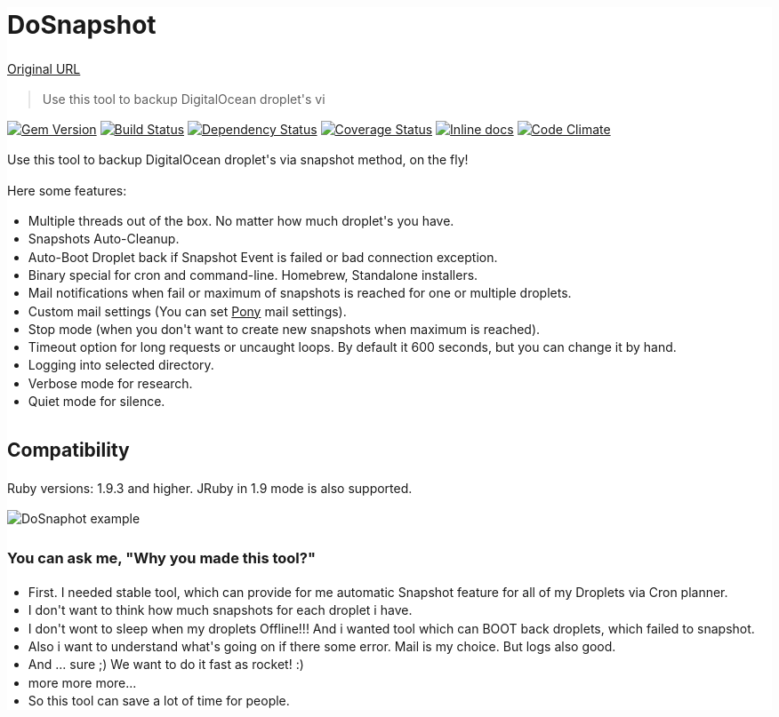 # DoSnapshot

[Original URL](http://dosnapshot.merqlove.ru/)

> Use this tool to backup DigitalOcean droplet's vi

[![Gem Version](https://badge.fury.io/rb/do_snapshot.svg)](http://badge.fury.io/rb/do_snapshot) [![Build Status](https://travis-ci.org/merqlove/do_snapshot.svg?branch=master)](https://travis-ci.org/merqlove/do_snapshot) [![Dependency Status](https://gemnasium.com/merqlove/do_snapshot.svg)](https://gemnasium.com/merqlove/do_snapshot) [![Coverage Status](https://coveralls.io/repos/merqlove/do_snapshot/badge.png?branch=master)](https://coveralls.io/r/merqlove/do_snapshot?branch=master) [![Inline docs](http://inch-ci.org/github/merqlove/do_snapshot.png?branch=master)](http://inch-ci.org/github/merqlove/do_snapshot) [![Code Climate](https://codeclimate.com/github/merqlove/do_snapshot.png)](https://codeclimate.com/github/merqlove/do_snapshot)

Use this tool to backup DigitalOcean droplet's via snapshot method, on the fly!

Here some features:

- Multiple threads out of the box. No matter how much droplet's you have.
- Snapshots Auto-Cleanup.
- Auto-Boot Droplet back if Snapshot Event is failed or bad connection exception.
- Binary special for cron and command-line. Homebrew, Standalone installers.
- Mail notifications when fail or maximum of snapshots is reached for one or multiple droplets.
- Custom mail settings (You can set [Pony](https://github.com/benprew/pony) mail settings).
- Stop mode (when you don't want to create new snapshots when maximum is reached).
- Timeout option for long requests or uncaught loops. By default it 600 seconds, but you can change it by hand.
- Logging into selected directory.
- Verbose mode for research.
- Quiet mode for silence.

## [](http://dosnapshot.merqlove.ru/#compatibility)Compatibility

Ruby versions: 1.9.3 and higher. JRuby in 1.9 mode is also supported.

![DoSnaphot example](https://raw.githubusercontent.com/merqlove/do_snapshot/master/assets/example.png)

### [](http://dosnapshot.merqlove.ru/#you-can-ask-me-why-you-made-this-tool)You can ask me, "Why you made this tool?"

- First. I needed stable tool, which can provide for me automatic Snapshot feature for all of my Droplets via Cron planner.
- I don't want to think how much snapshots for each droplet i have.
- I don't wont to sleep when my droplets Offline!!! And i wanted tool which can BOOT back droplets, which failed to snapshot.
- Also i want to understand what's going on if there some error. Mail is my choice. But logs also good.
- And ... sure ;) We want to do it fast as rocket! :)
- more more more...
- So this tool can save a lot of time for people.
